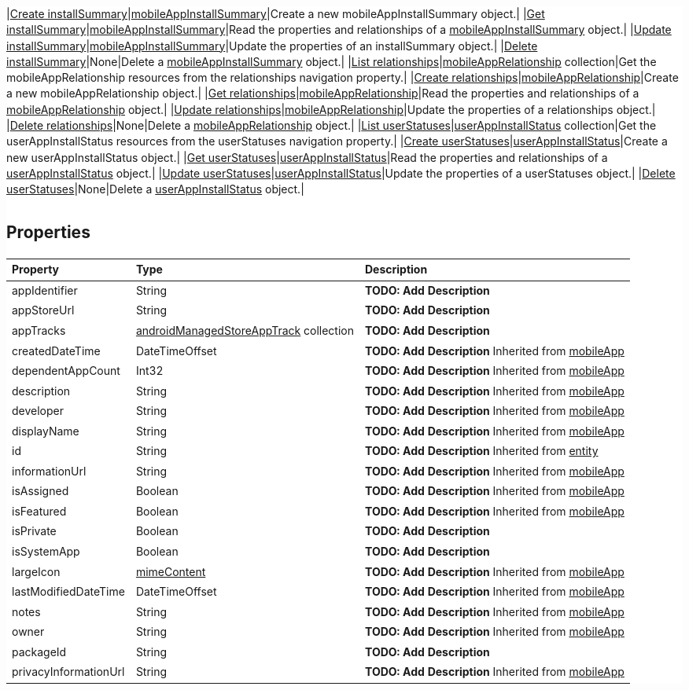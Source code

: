 |[Create installSummary](../api/androidmanagedstoreapp-post-installsummary.md)|[mobileAppInstallSummary](../resources/intune-mobileappinstallsummary.md)|Create a new mobileAppInstallSummary object.|
|[Get installSummary](../api/androidmanagedstoreapp-get-mobileappinstallsummary.md)|[mobileAppInstallSummary](../resources/intune-mobileappinstallsummary.md)|Read the properties and relationships of a [mobileAppInstallSummary](../resources/intune-mobileappinstallsummary.md) object.|
|[Update installSummary](../api/androidmanagedstoreapp-update-installsummary.md)|[mobileAppInstallSummary](../resources/intune-mobileappinstallsummary.md)|Update the properties of an installSummary object.|
|[Delete installSummary](../api/androidmanagedstoreapp-delete-installsummary.md)|None|Delete a [mobileAppInstallSummary](../resources/intune-mobileappinstallsummary.md) object.|
|[List relationships](../api/androidmanagedstoreapp-list-relationships.md)|[mobileAppRelationship](../resources/intune-mobileapprelationship.md) collection|Get the mobileAppRelationship resources from the relationships navigation property.|
|[Create relationships](../api/androidmanagedstoreapp-post-relationships.md)|[mobileAppRelationship](../resources/intune-mobileapprelationship.md)|Create a new mobileAppRelationship object.|
|[Get relationships](../api/androidmanagedstoreapp-get-mobileapprelationship.md)|[mobileAppRelationship](../resources/intune-mobileapprelationship.md)|Read the properties and relationships of a [mobileAppRelationship](../resources/intune-mobileapprelationship.md) object.|
|[Update relationships](../api/androidmanagedstoreapp-update-relationships.md)|[mobileAppRelationship](../resources/intune-mobileapprelationship.md)|Update the properties of a relationships object.|
|[Delete relationships](../api/androidmanagedstoreapp-delete-relationships.md)|None|Delete a [mobileAppRelationship](../resources/intune-mobileapprelationship.md) object.|
|[List userStatuses](../api/androidmanagedstoreapp-list-userstatuses.md)|[userAppInstallStatus](../resources/intune-userappinstallstatus.md) collection|Get the userAppInstallStatus resources from the userStatuses navigation property.|
|[Create userStatuses](../api/androidmanagedstoreapp-post-userstatuses.md)|[userAppInstallStatus](../resources/intune-userappinstallstatus.md)|Create a new userAppInstallStatus object.|
|[Get userStatuses](../api/androidmanagedstoreapp-get-userappinstallstatus.md)|[userAppInstallStatus](../resources/intune-userappinstallstatus.md)|Read the properties and relationships of a [userAppInstallStatus](../resources/intune-userappinstallstatus.md) object.|
|[Update userStatuses](../api/androidmanagedstoreapp-update-userstatuses.md)|[userAppInstallStatus](../resources/intune-userappinstallstatus.md)|Update the properties of a userStatuses object.|
|[Delete userStatuses](../api/androidmanagedstoreapp-delete-userstatuses.md)|None|Delete a [userAppInstallStatus](../resources/intune-userappinstallstatus.md) object.|

## Properties
|Property|Type|Description|
|:---|:---|:---|
|appIdentifier|String|**TODO: Add Description**|
|appStoreUrl|String|**TODO: Add Description**|
|appTracks|[androidManagedStoreAppTrack](../resources/intune-androidmanagedstoreapptrack.md) collection|**TODO: Add Description**|
|createdDateTime|DateTimeOffset|**TODO: Add Description** Inherited from [mobileApp](../resources/intune-mobileapp.md)|
|dependentAppCount|Int32|**TODO: Add Description** Inherited from [mobileApp](../resources/intune-mobileapp.md)|
|description|String|**TODO: Add Description** Inherited from [mobileApp](../resources/intune-mobileapp.md)|
|developer|String|**TODO: Add Description** Inherited from [mobileApp](../resources/intune-mobileapp.md)|
|displayName|String|**TODO: Add Description** Inherited from [mobileApp](../resources/intune-mobileapp.md)|
|id|String|**TODO: Add Description** Inherited from [entity](../resources/entity.md)|
|informationUrl|String|**TODO: Add Description** Inherited from [mobileApp](../resources/intune-mobileapp.md)|
|isAssigned|Boolean|**TODO: Add Description** Inherited from [mobileApp](../resources/intune-mobileapp.md)|
|isFeatured|Boolean|**TODO: Add Description** Inherited from [mobileApp](../resources/intune-mobileapp.md)|
|isPrivate|Boolean|**TODO: Add Description**|
|isSystemApp|Boolean|**TODO: Add Description**|
|largeIcon|[mimeContent](../resources/intune-mimecontent.md)|**TODO: Add Description** Inherited from [mobileApp](../resources/intune-mobileapp.md)|
|lastModifiedDateTime|DateTimeOffset|**TODO: Add Description** Inherited from [mobileApp](../resources/intune-mobileapp.md)|
|notes|String|**TODO: Add Description** Inherited from [mobileApp](../resources/intune-mobileapp.md)|
|owner|String|**TODO: Add Description** Inherited from [mobileApp](../resources/intune-mobileapp.md)|
|packageId|String|**TODO: Add Description**|
|privacyInformationUrl|String|**TODO: Add Description** Inherited from [mobileApp](../resources/intune-mobileapp.md)|